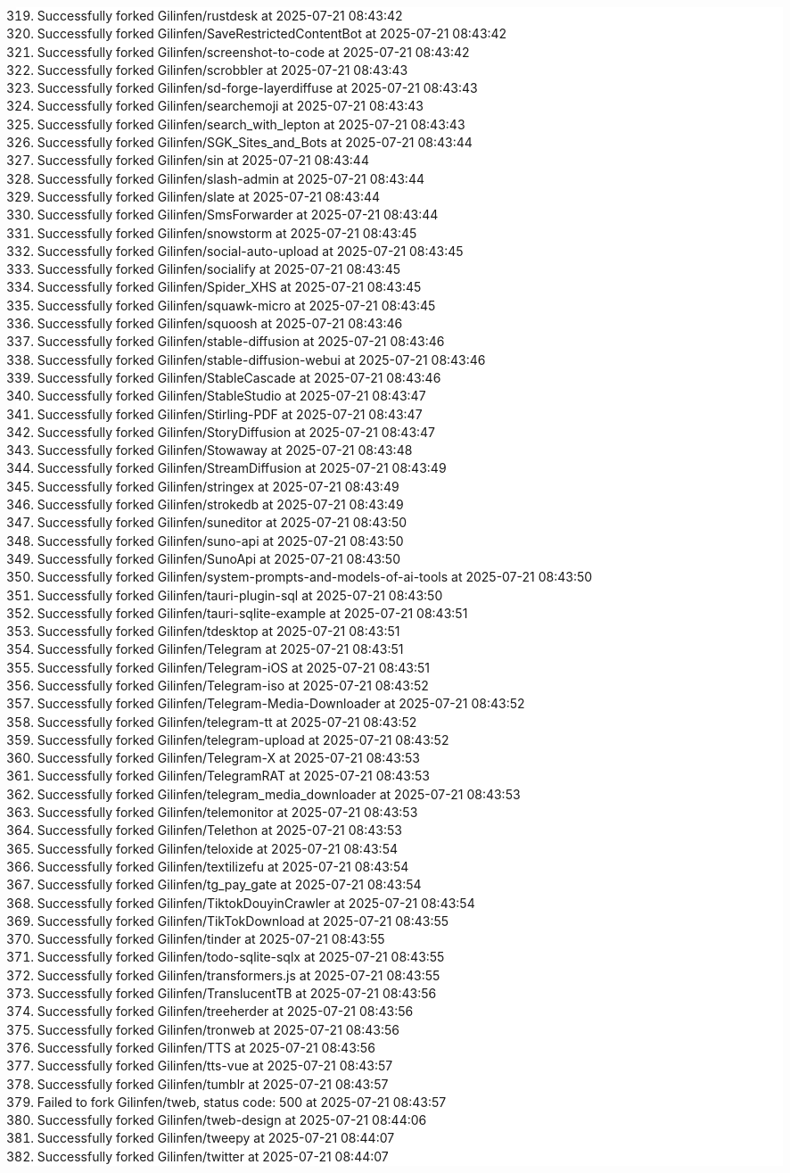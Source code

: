 319. Successfully forked Gilinfen/rustdesk at 2025-07-21 08:43:42
320. Successfully forked Gilinfen/SaveRestrictedContentBot at 2025-07-21 08:43:42
321. Successfully forked Gilinfen/screenshot-to-code at 2025-07-21 08:43:42
322. Successfully forked Gilinfen/scrobbler at 2025-07-21 08:43:43
323. Successfully forked Gilinfen/sd-forge-layerdiffuse at 2025-07-21 08:43:43
324. Successfully forked Gilinfen/searchemoji at 2025-07-21 08:43:43
325. Successfully forked Gilinfen/search_with_lepton at 2025-07-21 08:43:43
326. Successfully forked Gilinfen/SGK_Sites_and_Bots at 2025-07-21 08:43:44
327. Successfully forked Gilinfen/sin at 2025-07-21 08:43:44
328. Successfully forked Gilinfen/slash-admin at 2025-07-21 08:43:44
329. Successfully forked Gilinfen/slate at 2025-07-21 08:43:44
330. Successfully forked Gilinfen/SmsForwarder at 2025-07-21 08:43:44
331. Successfully forked Gilinfen/snowstorm at 2025-07-21 08:43:45
332. Successfully forked Gilinfen/social-auto-upload at 2025-07-21 08:43:45
333. Successfully forked Gilinfen/socialify at 2025-07-21 08:43:45
334. Successfully forked Gilinfen/Spider_XHS at 2025-07-21 08:43:45
335. Successfully forked Gilinfen/squawk-micro at 2025-07-21 08:43:45
336. Successfully forked Gilinfen/squoosh at 2025-07-21 08:43:46
337. Successfully forked Gilinfen/stable-diffusion at 2025-07-21 08:43:46
338. Successfully forked Gilinfen/stable-diffusion-webui at 2025-07-21 08:43:46
339. Successfully forked Gilinfen/StableCascade at 2025-07-21 08:43:46
340. Successfully forked Gilinfen/StableStudio at 2025-07-21 08:43:47
341. Successfully forked Gilinfen/Stirling-PDF at 2025-07-21 08:43:47
342. Successfully forked Gilinfen/StoryDiffusion at 2025-07-21 08:43:47
343. Successfully forked Gilinfen/Stowaway at 2025-07-21 08:43:48
344. Successfully forked Gilinfen/StreamDiffusion at 2025-07-21 08:43:49
345. Successfully forked Gilinfen/stringex at 2025-07-21 08:43:49
346. Successfully forked Gilinfen/strokedb at 2025-07-21 08:43:49
347. Successfully forked Gilinfen/suneditor at 2025-07-21 08:43:50
348. Successfully forked Gilinfen/suno-api at 2025-07-21 08:43:50
349. Successfully forked Gilinfen/SunoApi at 2025-07-21 08:43:50
350. Successfully forked Gilinfen/system-prompts-and-models-of-ai-tools at 2025-07-21 08:43:50
351. Successfully forked Gilinfen/tauri-plugin-sql at 2025-07-21 08:43:50
352. Successfully forked Gilinfen/tauri-sqlite-example at 2025-07-21 08:43:51
353. Successfully forked Gilinfen/tdesktop at 2025-07-21 08:43:51
354. Successfully forked Gilinfen/Telegram at 2025-07-21 08:43:51
355. Successfully forked Gilinfen/Telegram-iOS at 2025-07-21 08:43:51
356. Successfully forked Gilinfen/Telegram-iso at 2025-07-21 08:43:52
357. Successfully forked Gilinfen/Telegram-Media-Downloader at 2025-07-21 08:43:52
358. Successfully forked Gilinfen/telegram-tt at 2025-07-21 08:43:52
359. Successfully forked Gilinfen/telegram-upload at 2025-07-21 08:43:52
360. Successfully forked Gilinfen/Telegram-X at 2025-07-21 08:43:53
361. Successfully forked Gilinfen/TelegramRAT at 2025-07-21 08:43:53
362. Successfully forked Gilinfen/telegram_media_downloader at 2025-07-21 08:43:53
363. Successfully forked Gilinfen/telemonitor at 2025-07-21 08:43:53
364. Successfully forked Gilinfen/Telethon at 2025-07-21 08:43:53
365. Successfully forked Gilinfen/teloxide at 2025-07-21 08:43:54
366. Successfully forked Gilinfen/textilizefu at 2025-07-21 08:43:54
367. Successfully forked Gilinfen/tg_pay_gate at 2025-07-21 08:43:54
368. Successfully forked Gilinfen/TiktokDouyinCrawler at 2025-07-21 08:43:54
369. Successfully forked Gilinfen/TikTokDownload at 2025-07-21 08:43:55
370. Successfully forked Gilinfen/tinder at 2025-07-21 08:43:55
371. Successfully forked Gilinfen/todo-sqlite-sqlx at 2025-07-21 08:43:55
372. Successfully forked Gilinfen/transformers.js at 2025-07-21 08:43:55
373. Successfully forked Gilinfen/TranslucentTB at 2025-07-21 08:43:56
374. Successfully forked Gilinfen/treeherder at 2025-07-21 08:43:56
375. Successfully forked Gilinfen/tronweb at 2025-07-21 08:43:56
376. Successfully forked Gilinfen/TTS at 2025-07-21 08:43:56
377. Successfully forked Gilinfen/tts-vue at 2025-07-21 08:43:57
378. Successfully forked Gilinfen/tumblr at 2025-07-21 08:43:57
379. Failed to fork Gilinfen/tweb, status code: 500 at 2025-07-21 08:43:57
380. Successfully forked Gilinfen/tweb-design at 2025-07-21 08:44:06
381. Successfully forked Gilinfen/tweepy at 2025-07-21 08:44:07
382. Successfully forked Gilinfen/twitter at 2025-07-21 08:44:07